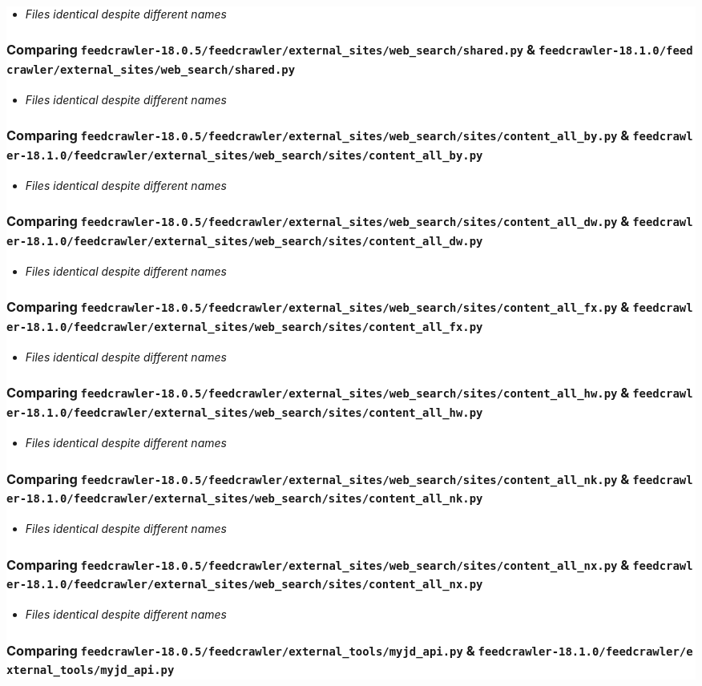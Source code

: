  * *Files identical despite different names*

### Comparing `feedcrawler-18.0.5/feedcrawler/external_sites/web_search/shared.py` & `feedcrawler-18.1.0/feedcrawler/external_sites/web_search/shared.py`

 * *Files identical despite different names*

### Comparing `feedcrawler-18.0.5/feedcrawler/external_sites/web_search/sites/content_all_by.py` & `feedcrawler-18.1.0/feedcrawler/external_sites/web_search/sites/content_all_by.py`

 * *Files identical despite different names*

### Comparing `feedcrawler-18.0.5/feedcrawler/external_sites/web_search/sites/content_all_dw.py` & `feedcrawler-18.1.0/feedcrawler/external_sites/web_search/sites/content_all_dw.py`

 * *Files identical despite different names*

### Comparing `feedcrawler-18.0.5/feedcrawler/external_sites/web_search/sites/content_all_fx.py` & `feedcrawler-18.1.0/feedcrawler/external_sites/web_search/sites/content_all_fx.py`

 * *Files identical despite different names*

### Comparing `feedcrawler-18.0.5/feedcrawler/external_sites/web_search/sites/content_all_hw.py` & `feedcrawler-18.1.0/feedcrawler/external_sites/web_search/sites/content_all_hw.py`

 * *Files identical despite different names*

### Comparing `feedcrawler-18.0.5/feedcrawler/external_sites/web_search/sites/content_all_nk.py` & `feedcrawler-18.1.0/feedcrawler/external_sites/web_search/sites/content_all_nk.py`

 * *Files identical despite different names*

### Comparing `feedcrawler-18.0.5/feedcrawler/external_sites/web_search/sites/content_all_nx.py` & `feedcrawler-18.1.0/feedcrawler/external_sites/web_search/sites/content_all_nx.py`

 * *Files identical despite different names*

### Comparing `feedcrawler-18.0.5/feedcrawler/external_tools/myjd_api.py` & `feedcrawler-18.1.0/feedcrawler/external_tools/myjd_api.py`

